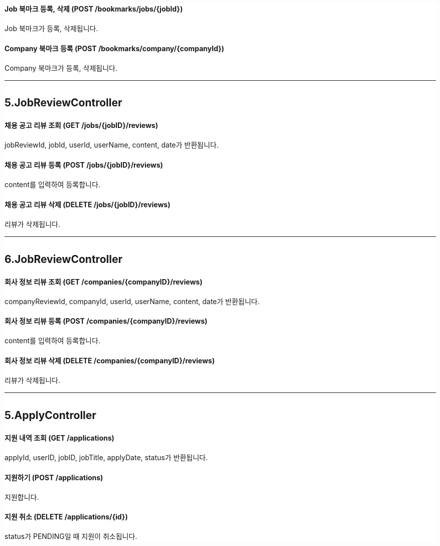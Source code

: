 #### Job 북마크 등록, 삭제 (POST /bookmarks/jobs/{jobId})
Job 북마크가 등록, 삭제됩니다.

#### Company 북마크 등록 (POST /bookmarks/company/{companyId})
Company 북마크가 등록, 삭제됩니다.

---
## 5.JobReviewController

#### 채용 공고 리뷰 조회 (GET /jobs/{jobID}/reviews)
jobReviewId, jobId, userId, userName, content, date가 반환됩니다.

#### 채용 공고 리뷰 등록 (POST /jobs/{jobID}/reviews)
content를 입력하여 등록합니다.

#### 채용 공고 리뷰 삭제 (DELETE /jobs/{jobID}/reviews)
리뷰가 삭제됩니다.

---
## 6.JobReviewController

#### 회사 정보 리뷰 조회 (GET /companies/{companyID}/reviews)
companyReviewId, companyId, userId, userName, content, date가 반환됩니다.

#### 회사 정보 리뷰 등록 (POST /companies/{companyID}/reviews)
content를 입력하여 등록합니다.

#### 회사 정보 리뷰 삭제 (DELETE /companies/{companyID}/reviews)
리뷰가 삭제됩니다.

---
## 5.ApplyController

#### 지원 내역 조회 (GET /applications)
applyId, userID, jobID, jobTitle, applyDate, status가 반환됩니다.

#### 지원하기 (POST /applications)
지원합니다.

#### 지원 취소 (DELETE /applications/{id})
status가 PENDING일 때 지원이 취소됩니다.